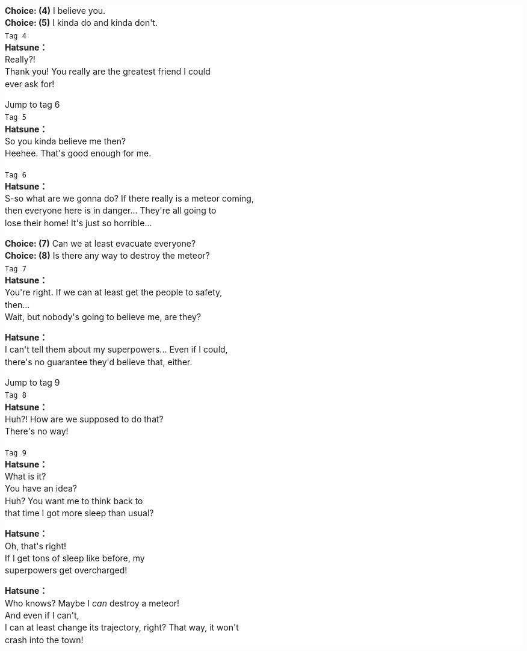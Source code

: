 **Choice: (4)**  I believe you.  
**Choice: (5)**  I kinda do and kinda don't.  
`Tag 4`  
**Hatsune：**  
Really?!  
Thank you! You really are the greatest friend I could  
ever ask for!  
  
Jump to tag 6  
`Tag 5`  
**Hatsune：**  
So you kinda believe me then?  
Heehee. That's good enough for me.  
  
`Tag 6`  
**Hatsune：**  
S-so what are we gonna do? If there really is a meteor coming,  
then everyone here is in danger... They're all going to  
lose their home! It's just so horrible...  
  
**Choice: (7)**  Can we at least evacuate everyone?  
**Choice: (8)**  Is there any way to destroy the meteor?  
`Tag 7`  
**Hatsune：**  
You're right. If we can at least get the people to safety,  
then...  
Wait, but nobody's going to believe me, are they?  
  
**Hatsune：**  
I can't tell them about my superpowers... Even if I could,  
there's no guarantee they'd believe that, either.  
  
Jump to tag 9  
`Tag 8`  
**Hatsune：**  
Huh?! How are we supposed to do that?  
There's no way!  
  
`Tag 9`  
**Hatsune：**  
What is it?  
You have an idea?  
Huh? You want me to think back to  
that time I got more sleep than usual?  
  
**Hatsune：**  
Oh, that's right!  
If I get tons of sleep like before, my  
superpowers get overcharged!  
  
**Hatsune：**  
Who knows? Maybe I *can* destroy a meteor!  
And even if I can't,  
I can at least change its trajectory, right? That way, it won't  
crash into the town!  
  